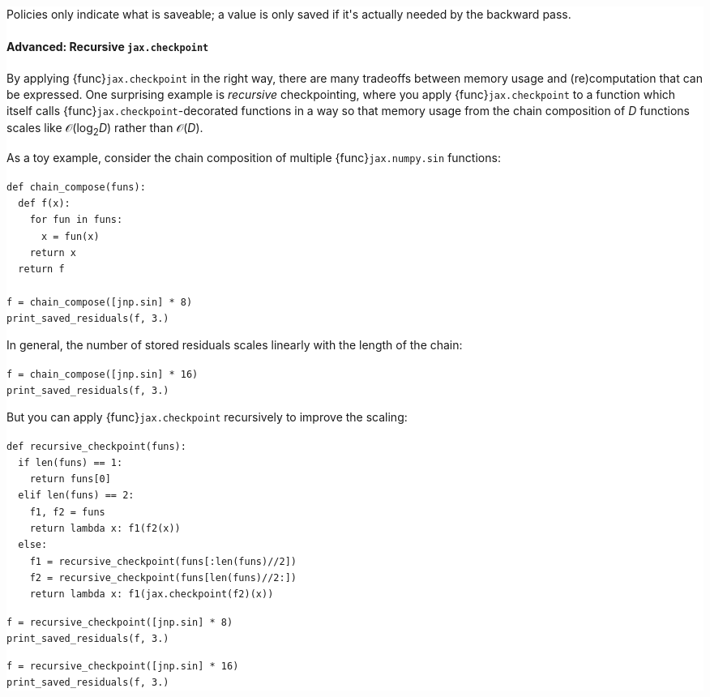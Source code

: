 Policies only indicate what is saveable; a value is only saved if it's actually needed by the backward pass.


#### Advanced: Recursive `jax.checkpoint`

By applying {func}`jax.checkpoint` in the right way, there are many tradeoffs between memory usage and (re)computation that can be expressed. One surprising example is _recursive_ checkpointing, where you apply {func}`jax.checkpoint` to a function which itself calls {func}`jax.checkpoint`-decorated functions in a way so that memory usage from the chain composition of $D$ functions scales like $\mathcal{O}(\log_2 D)$ rather than $\mathcal{O}(D)$.

As a toy example, consider the chain composition of multiple {func}`jax.numpy.sin` functions:

```{code-cell}
def chain_compose(funs):
  def f(x):
    for fun in funs:
      x = fun(x)
    return x
  return f

f = chain_compose([jnp.sin] * 8)
print_saved_residuals(f, 3.)
```

In general, the number of stored residuals scales linearly with the length of the chain:

```{code-cell}
f = chain_compose([jnp.sin] * 16)
print_saved_residuals(f, 3.)
```

But you can apply {func}`jax.checkpoint` recursively to improve the scaling:

```{code-cell}
def recursive_checkpoint(funs):
  if len(funs) == 1:
    return funs[0]
  elif len(funs) == 2:
    f1, f2 = funs
    return lambda x: f1(f2(x))
  else:
    f1 = recursive_checkpoint(funs[:len(funs)//2])
    f2 = recursive_checkpoint(funs[len(funs)//2:])
    return lambda x: f1(jax.checkpoint(f2)(x))
```

```{code-cell}
f = recursive_checkpoint([jnp.sin] * 8)
print_saved_residuals(f, 3.)
```

```{code-cell}
f = recursive_checkpoint([jnp.sin] * 16)
print_saved_residuals(f, 3.)
```
